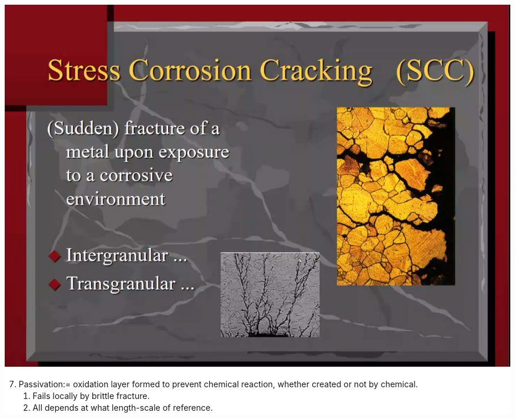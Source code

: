 ![](../../attachments/engr-743-001-damage-and-fracture/./stress_corrosion_identifier_210423_133155_EST.png)

7. Passivation:= oxidation layer formed to prevent chemical reaction, whether created or not by chemical.
   1. Fails locally by brittle fracture.
   2. All depends at what length-scale of reference.
